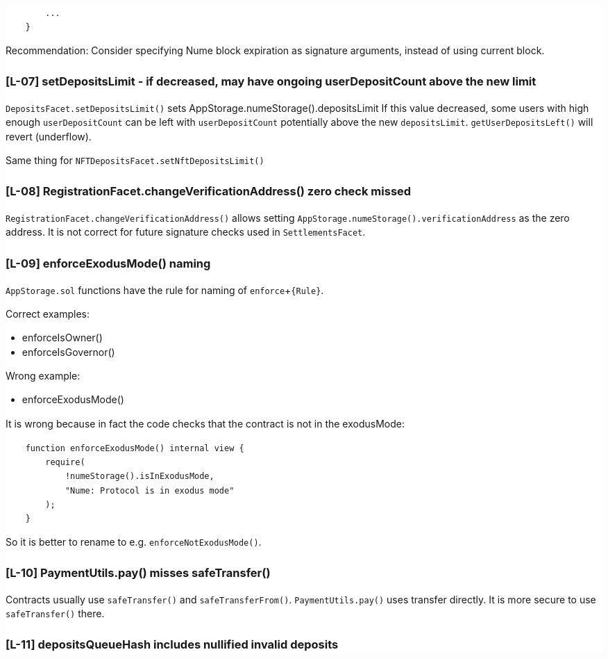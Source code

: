 ```solidity
        ...
    }
```

Recommendation:
Consider specifying Nume block expiration as signature arguments, instead of using current block.

### [L-07] setDepositsLimit - if decreased, may have ongoing userDepositCount above the new limit

`DepositsFacet.setDepositsLimit()` sets AppStorage.numeStorage().depositsLimit
If this value decreased, some users with high enough `userDepositCount` can be left with `userDepositCount` potentially above the new `depositsLimit`.
`getUserDepositsLeft()` will revert (underflow).

Same thing for `NFTDepositsFacet.setNftDepositsLimit()`

### [L-08] RegistrationFacet.changeVerificationAddress() zero check missed

`RegistrationFacet.changeVerificationAddress()` allows setting `AppStorage.numeStorage().verificationAddress` as the zero address. It is not correct for future signature checks used in `SettlementsFacet`.

### [L-09] enforceExodusMode() naming

`AppStorage.sol` functions have the rule for naming of `enforce`+`{Rule}`.

Correct examples:

- enforceIsOwner()
- enforceIsGovernor()

Wrong example:

- enforceExodusMode()

It is wrong because in fact the code checks that the contract is not in the exodusMode:

```
    function enforceExodusMode() internal view {
        require(
            !numeStorage().isInExodusMode,
            "Nume: Protocol is in exodus mode"
        );
    }
```

So it is better to rename to e.g. `enforceNotExodusMode()`.

### [L-10] PaymentUtils.pay() misses safeTransfer()

Contracts usually use `safeTransfer()` and `safeTransferFrom()`.
`PaymentUtils.pay()` uses transfer directly. It is more secure to use `safeTransfer()` there.

### [L-11] depositsQueueHash includes nullified invalid deposits
